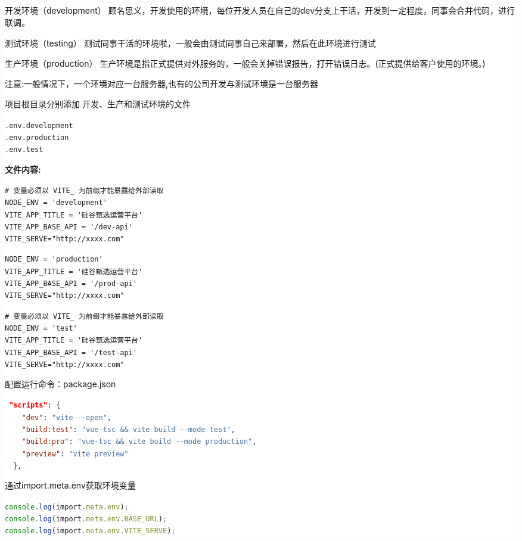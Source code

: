开发环境（development）
顾名思义，开发使用的环境，每位开发人员在自己的dev分支上干活，开发到一定程度，同事会合并代码，进行联调。

测试环境（testing）
测试同事干活的环境啦，一般会由测试同事自己来部署，然后在此环境进行测试

生产环境（production）
生产环境是指正式提供对外服务的，一般会关掉错误报告，打开错误日志。(正式提供给客户使用的环境。)

注意:一般情况下，一个环境对应一台服务器,也有的公司开发与测试环境是一台服务器

项目根目录分别添加 开发、生产和测试环境的文件
```
.env.development
.env.production
.env.test
```

**文件内容:**
```
# 变量必须以 VITE_ 为前缀才能暴露给外部读取
NODE_ENV = 'development'
VITE_APP_TITLE = '硅谷甄选运营平台'
VITE_APP_BASE_API = '/dev-api'
VITE_SERVE="http://xxxx.com"
```


```
NODE_ENV = 'production'
VITE_APP_TITLE = '硅谷甄选运营平台'
VITE_APP_BASE_API = '/prod-api'
VITE_SERVE="http://xxxx.com"
```



```
# 变量必须以 VITE_ 为前缀才能暴露给外部读取
NODE_ENV = 'test'
VITE_APP_TITLE = '硅谷甄选运营平台'
VITE_APP_BASE_API = '/test-api'
VITE_SERVE="http://xxxx.com"
```


配置运行命令：package.json
```json
 "scripts": {
    "dev": "vite --open",
    "build:test": "vue-tsc && vite build --mode test",
    "build:pro": "vue-tsc && vite build --mode production",
    "preview": "vite preview"
  },
```

通过import.meta.env获取环境变量
```ts
console.log(import.meta.env);
console.log(import.meta.env.BASE_URL);
console.log(import.meta.env.VITE_SERVE);
```
